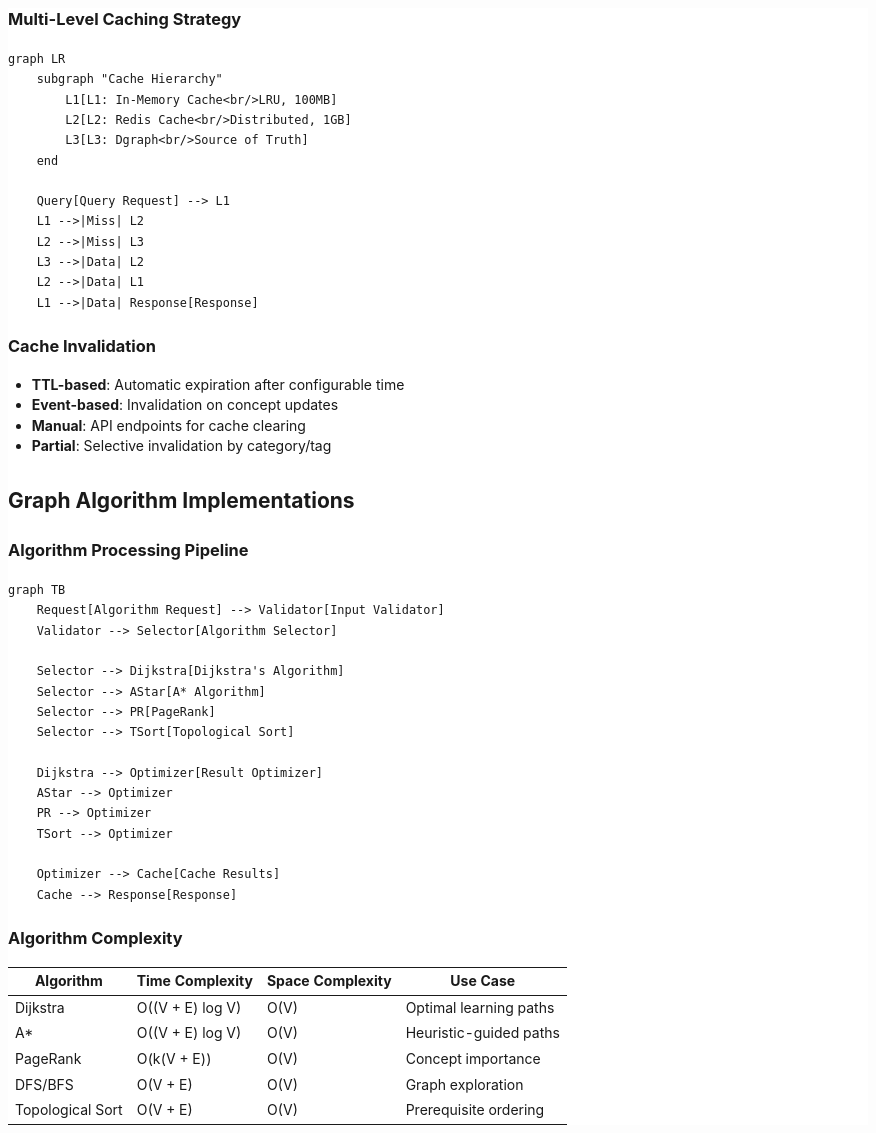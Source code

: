 ### Multi-Level Caching Strategy

```mermaid
graph LR
    subgraph "Cache Hierarchy"
        L1[L1: In-Memory Cache<br/>LRU, 100MB]
        L2[L2: Redis Cache<br/>Distributed, 1GB]
        L3[L3: Dgraph<br/>Source of Truth]
    end
    
    Query[Query Request] --> L1
    L1 -->|Miss| L2
    L2 -->|Miss| L3
    L3 -->|Data| L2
    L2 -->|Data| L1
    L1 -->|Data| Response[Response]
```

### Cache Invalidation

- **TTL-based**: Automatic expiration after configurable time
- **Event-based**: Invalidation on concept updates
- **Manual**: API endpoints for cache clearing
- **Partial**: Selective invalidation by category/tag

## Graph Algorithm Implementations

### Algorithm Processing Pipeline

```mermaid
graph TB
    Request[Algorithm Request] --> Validator[Input Validator]
    Validator --> Selector[Algorithm Selector]
    
    Selector --> Dijkstra[Dijkstra's Algorithm]
    Selector --> AStar[A* Algorithm]
    Selector --> PR[PageRank]
    Selector --> TSort[Topological Sort]
    
    Dijkstra --> Optimizer[Result Optimizer]
    AStar --> Optimizer
    PR --> Optimizer
    TSort --> Optimizer
    
    Optimizer --> Cache[Cache Results]
    Cache --> Response[Response]
```

### Algorithm Complexity

| Algorithm | Time Complexity | Space Complexity | Use Case |
|-----------|----------------|------------------|----------|
| Dijkstra | O((V + E) log V) | O(V) | Optimal learning paths |
| A* | O((V + E) log V) | O(V) | Heuristic-guided paths |
| PageRank | O(k(V + E)) | O(V) | Concept importance |
| DFS/BFS | O(V + E) | O(V) | Graph exploration |
| Topological Sort | O(V + E) | O(V) | Prerequisite ordering |
